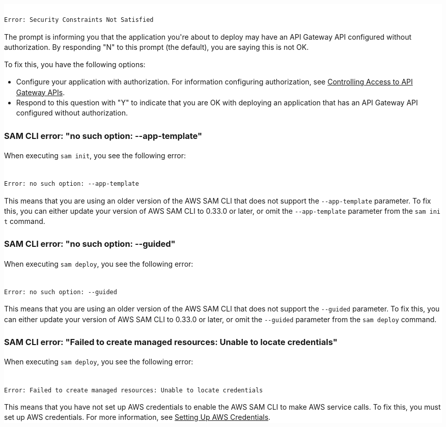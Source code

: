 ```
 
Error: Security Constraints Not Satisfied
```

The prompt is informing you that the application you're about to deploy may have an API Gateway API configured without authorization\. By responding "N" to this prompt \(the default\), you are saying this is not OK\.

To fix this, you have the following options:
+ Configure your application with authorization\. For information configuring authorization, see [Controlling Access to API Gateway APIs](serverless-controlling-access-to-apis.md)\.
+ Respond to this question with "Y" to indicate that you are OK with deploying an application that has an API Gateway API configured without authorization\.

### SAM CLI error: "no such option: \-\-app\-template"<a name="serverless-getting-started-hello-world-troubleshooting-app-template"></a>

When executing `sam init`, you see the following error:

```
 
Error: no such option: --app-template
```

This means that you are using an older version of the AWS SAM CLI that does not support the `--app-template` parameter\. To fix this, you can either update your version of AWS SAM CLI to 0\.33\.0 or later, or omit the `--app-template` parameter from the `sam init` command\.

### SAM CLI error: "no such option: \-\-guided"<a name="serverless-getting-started-hello-world-troubleshooting-guided"></a>

When executing `sam deploy`, you see the following error:

```
 
Error: no such option: --guided
```

This means that you are using an older version of the AWS SAM CLI that does not support the `--guided` parameter\. To fix this, you can either update your version of AWS SAM CLI to 0\.33\.0 or later, or omit the `--guided` parameter from the `sam deploy` command\.

### SAM CLI error: "Failed to create managed resources: Unable to locate credentials"<a name="serverless-getting-started-hello-world-troubleshooting-credentials"></a>

When executing `sam deploy`, you see the following error:

```
 
Error: Failed to create managed resources: Unable to locate credentials
```

This means that you have not set up AWS credentials to enable the AWS SAM CLI to make AWS service calls\. To fix this, you must set up AWS credentials\. For more information, see [Setting Up AWS Credentials](serverless-getting-started-set-up-credentials.md)\.
